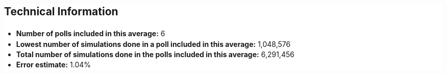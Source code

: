 
## Technical Information

+ **Number of polls included in this average:** 6
+ **Lowest number of simulations done in a poll included in this average:** 1,048,576
+ **Total number of simulations done in the polls included in this average:** 6,291,456
+ **Error estimate:** 1.04%
